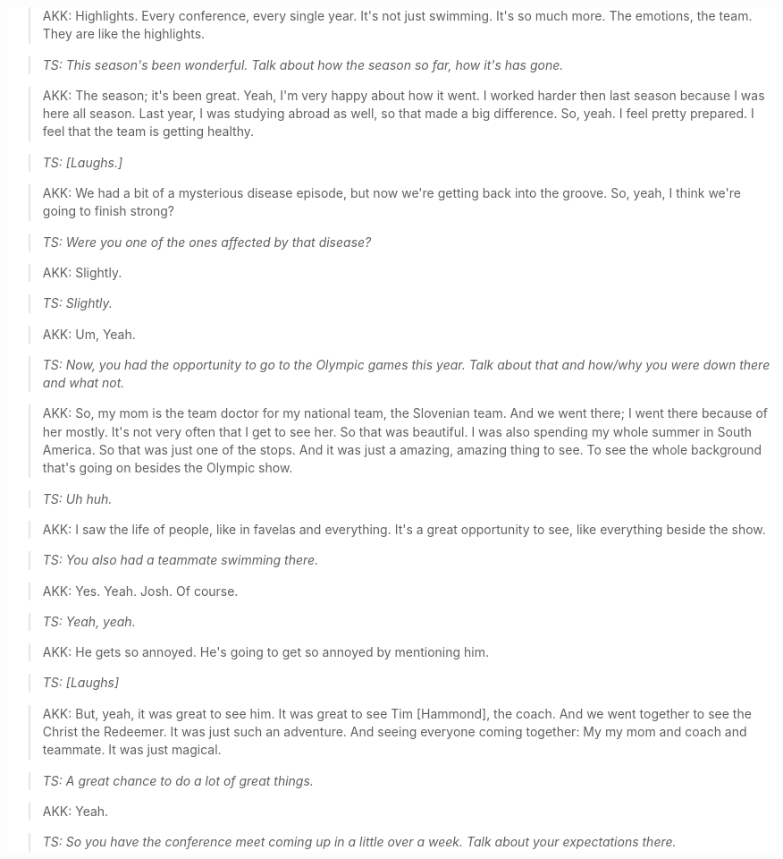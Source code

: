 > AKK: Highlights.  Every conference, every single year.  It's not just 
swimming.  It's so much more.  The emotions, the team.  They are like
the highlights.

> _TS: This season's been wonderful.  Talk about how the season so far,
how it's has gone._

> AKK: The season; it's been great.  Yeah, I'm very happy about how it went.
I worked harder then last season because I was here all season.  Last year,
I was studying abroad as well, so that made a big difference.  So, yeah.  I
feel pretty prepared.  I feel that the team is getting healthy.  

> _TS: [Laughs.]_

> AKK: We had a bit of a mysterious disease episode, but now we're getting
back into the groove.  So, yeah, I think we're going to finish strong?

> _TS: Were you one of the ones affected by that disease?_

> AKK: Slightly.

> _TS: Slightly._

> AKK: Um, Yeah.

> _TS: Now, you had the opportunity to go to the Olympic games this year.
Talk about that and how/why you were down there and what not._

> AKK: So, my mom is the team doctor for my national team, the Slovenian
team.  And we went there; I went there because of her mostly.  It's not
very often that I get to see her.  So that was beautiful.  I was also
spending my whole summer in South America.  So that was just one of the
stops.  And it was just a amazing, amazing thing to see.  To see the whole
background that's going on besides the Olympic show.  

> _TS: Uh huh._

> AKK: I saw the life of people, like in favelas and everything.  It's a great
opportunity to see, like everything beside the show.

> _TS: You also had a teammate swimming there._

> AKK: Yes.  Yeah. Josh.  Of course.

> _TS: Yeah, yeah._

> AKK: He gets so annoyed.  He's going to get so annoyed by mentioning him.

> _TS: [Laughs]_

> AKK: But, yeah, it was great to see him.  It was great to see Tim
[Hammond], the coach.  And we went together to see the Christ the Redeemer.
It was just such an adventure.  And seeing everyone coming together: My
my mom  and coach and teammate.  It was just magical.

> _TS: A great chance to do a lot of great things._

> AKK: Yeah.

> _TS: So you have the conference meet coming up in a little over a week.
Talk about your expectations there._
